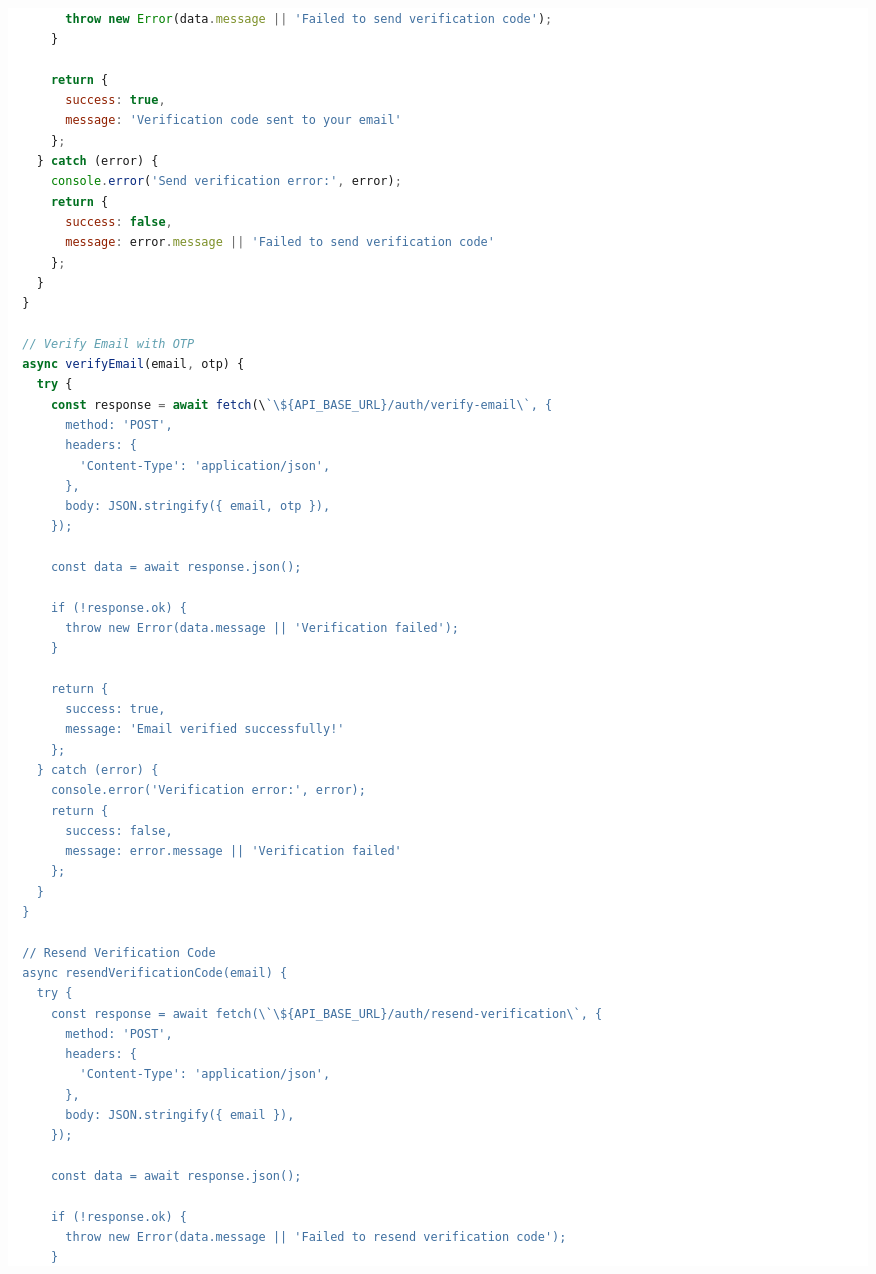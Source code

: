 ```javascript
        throw new Error(data.message || 'Failed to send verification code');
      }

      return {
        success: true,
        message: 'Verification code sent to your email'
      };
    } catch (error) {
      console.error('Send verification error:', error);
      return {
        success: false,
        message: error.message || 'Failed to send verification code'
      };
    }
  }

  // Verify Email with OTP
  async verifyEmail(email, otp) {
    try {
      const response = await fetch(\`\${API_BASE_URL}/auth/verify-email\`, {
        method: 'POST',
        headers: {
          'Content-Type': 'application/json',
        },
        body: JSON.stringify({ email, otp }),
      });

      const data = await response.json();

      if (!response.ok) {
        throw new Error(data.message || 'Verification failed');
      }

      return {
        success: true,
        message: 'Email verified successfully!'
      };
    } catch (error) {
      console.error('Verification error:', error);
      return {
        success: false,
        message: error.message || 'Verification failed'
      };
    }
  }

  // Resend Verification Code
  async resendVerificationCode(email) {
    try {
      const response = await fetch(\`\${API_BASE_URL}/auth/resend-verification\`, {
        method: 'POST',
        headers: {
          'Content-Type': 'application/json',
        },
        body: JSON.stringify({ email }),
      });

      const data = await response.json();

      if (!response.ok) {
        throw new Error(data.message || 'Failed to resend verification code');
      }

```